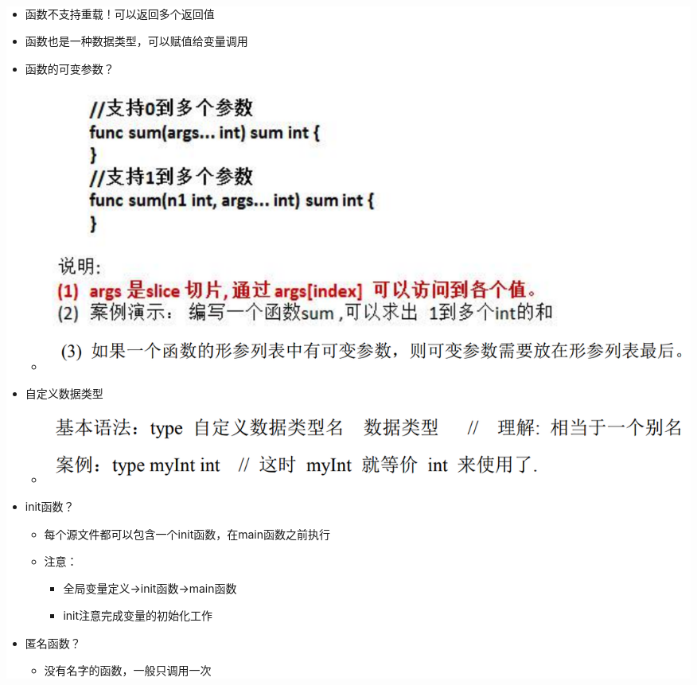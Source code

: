 - 函数不支持重载！可以返回多个返回值

- 函数也是一种数据类型，可以赋值给变量调用

- 函数的可变参数？
  
  - ![](1_Golang基础.assets/2022-06-28-13-12-18-image.png)

- 自定义数据类型
  
  - ![](1_Golang基础.assets/2022-06-28-13-11-20-image.png)

- init函数？
  
  - 每个源文件都可以包含一个init函数，在main函数之前执行
  
  - 注意：
    
    - 全局变量定义->init函数->main函数
    
    - init注意完成变量的初始化工作

- 匿名函数？
  
  - 没有名字的函数，一般只调用一次
  